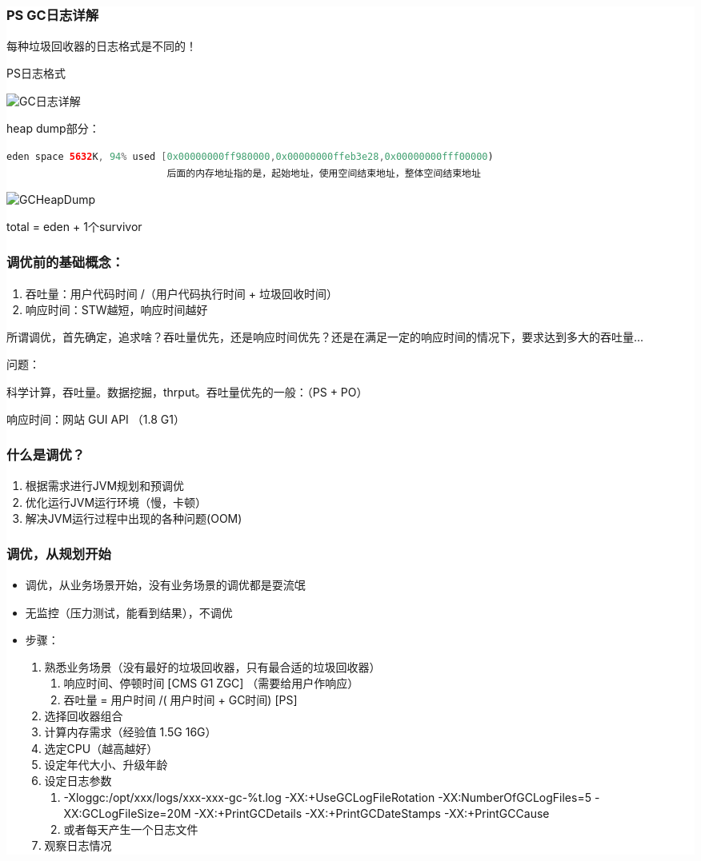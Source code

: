 ### PS GC日志详解

每种垃圾回收器的日志格式是不同的！

PS日志格式

![GC日志详解](D:\开学先看这些\GC日志详解.png)

heap dump部分：

```java
eden space 5632K, 94% used [0x00000000ff980000,0x00000000ffeb3e28,0x00000000fff00000)
                            后面的内存地址指的是，起始地址，使用空间结束地址，整体空间结束地址
```

![GCHeapDump](D:\开学先看这些\GCHeapDump.png)

total = eden + 1个survivor

### 调优前的基础概念：

1. 吞吐量：用户代码时间 /（用户代码执行时间 + 垃圾回收时间）
2. 响应时间：STW越短，响应时间越好

所谓调优，首先确定，追求啥？吞吐量优先，还是响应时间优先？还是在满足一定的响应时间的情况下，要求达到多大的吞吐量...

问题：

科学计算，吞吐量。数据挖掘，thrput。吞吐量优先的一般：（PS + PO）

响应时间：网站 GUI API （1.8 G1）

### 什么是调优？

1. 根据需求进行JVM规划和预调优
2. 优化运行JVM运行环境（慢，卡顿）
3. 解决JVM运行过程中出现的各种问题(OOM)

### 调优，从规划开始

* 调优，从业务场景开始，没有业务场景的调优都是耍流氓

* 无监控（压力测试，能看到结果），不调优

* 步骤：

  1. 熟悉业务场景（没有最好的垃圾回收器，只有最合适的垃圾回收器）
     1. 响应时间、停顿时间 [CMS G1 ZGC] （需要给用户作响应）
     2. 吞吐量 = 用户时间 /( 用户时间 + GC时间) [PS]
  2. 选择回收器组合
  3. 计算内存需求（经验值 1.5G 16G）
  4. 选定CPU（越高越好）
  5. 设定年代大小、升级年龄
  6. 设定日志参数
     1. -Xloggc:/opt/xxx/logs/xxx-xxx-gc-%t.log -XX:+UseGCLogFileRotation -XX:NumberOfGCLogFiles=5 -XX:GCLogFileSize=20M -XX:+PrintGCDetails -XX:+PrintGCDateStamps -XX:+PrintGCCause
     2. 或者每天产生一个日志文件
  7. 观察日志情况
